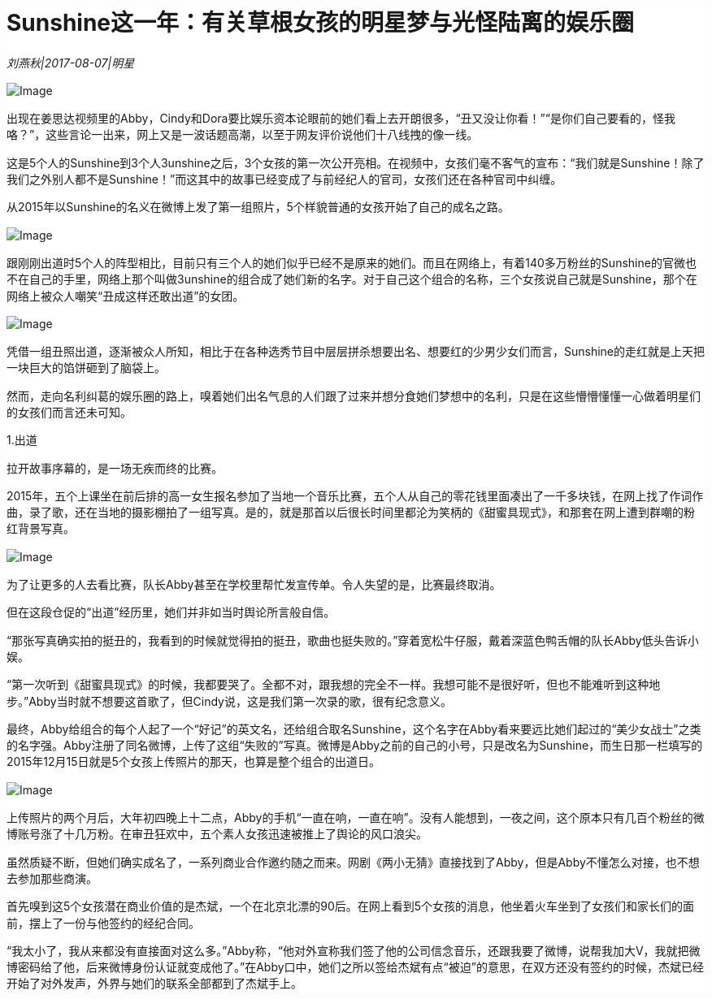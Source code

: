 # Sunshine这一年：有关草根女孩的明星梦与光怪陆离的娱乐圈

*刘燕秋|2017-08-07|明星*

![Image](http://static.ylzbl.com/uploads/ueditor/php/upload/image/20170810/1502356948468515.png)

出现在姜思达视频里的Abby，Cindy和Dora要比娱乐资本论眼前的她们看上去开朗很多，“丑又没让你看！”“是你们自己要看的，怪我咯？”，这些言论一出来，网上又是一波话题高潮，以至于网友评价说他们十八线拽的像一线。

这是5个人的Sunshine到3个人3unshine之后，3个女孩的第一次公开亮相。在视频中，女孩们毫不客气的宣布：“我们就是Sunshine！除了我们之外别人都不是Sunshine！”而这其中的故事已经变成了与前经纪人的官司，女孩们还在各种官司中纠缠。

从2015年以Sunshine的名义在微博上发了第一组照片，5个样貌普通的女孩开始了自己的成名之路。

![Image](http://p1.pstatp.com/large/31f80005299ee3e6ab09)

跟刚刚出道时5个人的阵型相比，目前只有三个人的她们似乎已经不是原来的她们。而且在网络上，有着140多万粉丝的Sunshine的官微也不在自己的手里，网络上那个叫做3unshine的组合成了她们新的名字。对于自己这个组合的名称，三个女孩说自己就是Sunshine，那个在网络上被众人嘲笑“丑成这样还敢出道”的女团。

![Image](http://p3.pstatp.com/large/31ff00051ceaad07846a)

凭借一组丑照出道，逐渐被众人所知，相比于在各种选秀节目中层层拼杀想要出名、想要红的少男少女们而言，Sunshine的走红就是上天把一块巨大的馅饼砸到了脑袋上。

然而，走向名利纠葛的娱乐圈的路上，嗅着她们出名气息的人们跟了过来并想分食她们梦想中的名利，只是在这些懵懵懂懂一心做着明星们的女孩们而言还未可知。

1.出道

拉开故事序幕的，是一场无疾而终的比赛。

2015年，五个上课坐在前后排的高一女生报名参加了当地一个音乐比赛，五个人从自己的零花钱里面凑出了一千多块钱，在网上找了作词作曲，录了歌，还在当地的摄影棚拍了一组写真。是的，就是那首以后很长时间里都沦为笑柄的《甜蜜具现式》，和那套在网上遭到群嘲的粉红背景写真。

![Image](http://p1.pstatp.com/large/31ff00051cec22dae0d3)

为了让更多的人去看比赛，队长Abby甚至在学校里帮忙发宣传单。令人失望的是，比赛最终取消。

但在这段仓促的“出道”经历里，她们并非如当时舆论所言般自信。

“那张写真确实拍的挺丑的，我看到的时候就觉得拍的挺丑，歌曲也挺失败的。”穿着宽松牛仔服，戴着深蓝色鸭舌帽的队长Abby低头告诉小娱。

“第一次听到《甜蜜具现式》的时候，我都要哭了。全都不对，跟我想的完全不一样。我想可能不是很好听，但也不能难听到这种地步。”Abby当时就不想要这首歌了，但Cindy说，这是我们第一次录的歌，很有纪念意义。

最终，Abby给组合的每个人起了一个“好记”的英文名，还给组合取名Sunshine，这个名字在Abby看来要远比她们起过的“美少女战士”之类的名字强。Abby注册了同名微博，上传了这组“失败的”写真。微博是Abby之前的自己的小号，只是改名为Sunshine，而生日那一栏填写的2015年12月15日就是5个女孩上传照片的那天，也算是整个组合的出道日。

![Image](http://p3.pstatp.com/large/31f500011ba847374a73)

上传照片的两个月后，大年初四晚上十二点，Abby的手机“一直在响，一直在响”。没有人能想到，一夜之间，这个原本只有几百个粉丝的微博账号涨了十几万粉。在审丑狂欢中，五个素人女孩迅速被推上了舆论的风口浪尖。

虽然质疑不断，但她们确实成名了，一系列商业合作邀约随之而来。网剧《两小无猜》直接找到了Abby，但是Abby不懂怎么对接，也不想去参加那些商演。

首先嗅到这5个女孩潜在商业价值的是杰斌，一个在北京北漂的90后。在网上看到5个女孩的消息，他坐着火车坐到了女孩们和家长们的面前，摆上了一份与他签约的经纪合同。

“我太小了，我从来都没有直接面对这么多。”Abby称，“他对外宣称我们签了他的公司信念音乐，还跟我要了微博，说帮我加大V，我就把微博密码给了他，后来微博身份认证就变成他了。”在Abby口中，她们之所以签给杰斌有点“被迫”的意思，在双方还没有签约的时候，杰斌已经开始了对外发声，外界与她们的联系全部都到了杰斌手上。
